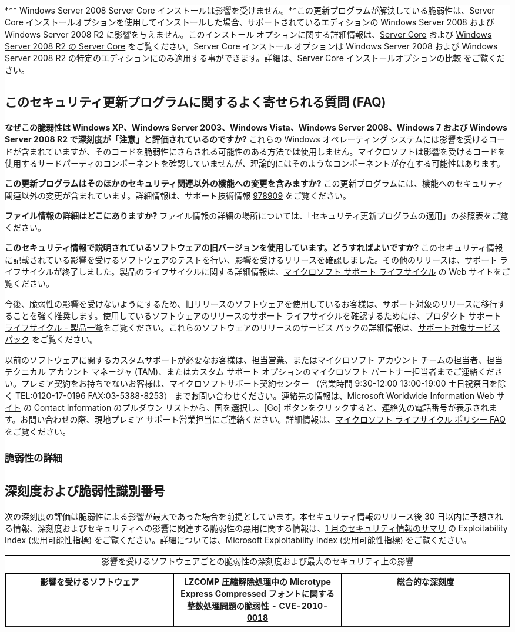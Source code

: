 **\* Windows Server 2008 Server Core インストールは影響を受けません。**この更新プログラムが解決している脆弱性は、Server Core インストールオプションを使用してインストールした場合、サポートされているエディションの Windows Server 2008 および Windows Server 2008 R2 に影響を与えません。このインストール オプションに関する詳細情報は、[Server Core](http://www.microsoft.com/japan/windowsserver2008/technologies/server-core.mspx) および [Windows Server 2008 R2 の Server Core](http://www.microsoft.com/japan/windowsserver2008/r2/technologies/server-core.mspx) をご覧ください。Server Core インストール オプションは Windows Server 2008 および Windows Server 2008 R2 の特定のエディションにのみ適用する事ができます。詳細は、[Server Core インストールオプションの比較](http://www.microsoft.com/japan/windowsserver2008/r2/editions/core-installation.mspx) をご覧ください。

このセキュリティ更新プログラムに関するよく寄せられる質問 (FAQ)
--------------------------------------------------------------

<span></span>
**なぜこの脆弱性は Windows XP、Windows Server 2003、Windows Vista、Windows Server 2008、Windows 7 および Windows Server 2008 R2 で深刻度が「注意」と評価されているのですか?**
これらの Windows オペレーティング システムには影響を受けるコードが含まれていますが、そのコードを脆弱性にさらされる可能性のある方法では使用しません。マイクロソフトは影響を受けるコードを使用するサードパーティのコンポーネントを確認していませんが、理論的にはそのようなコンポーネントが存在する可能性はあります。

**この更新プログラムはそのほかのセキュリティ関連以外の機能への変更を含みますか?**
この更新プログラムには、機能へのセキュリティ関連以外の変更が含まれています。詳細情報は、サポート技術情報 [978909](http://support.microsoft.com/kb/978909) をご覧ください。

**ファイル情報の詳細はどこにありますか?**
ファイル情報の詳細の場所については、「セキュリティ更新プログラムの適用」の参照表をご覧ください。

**このセキュリティ情報で説明されているソフトウェアの旧バージョンを使用しています。どうすればよいですか?**
このセキュリティ情報に記載されている影響を受けるソフトウェアのテストを行い、影響を受けるリリースを確認しました。その他のリリースは、サポート ライフサイクルが終了しました。製品のライフサイクルに関する詳細情報は、[マイクロソフト サポート ライフサイクル](http://support.microsoft.com/gp/lifecycle) の Web サイトをご覧ください。

今後、脆弱性の影響を受けないようにするため、旧リリースのソフトウェアを使用しているお客様は、サポート対象のリリースに移行することを強く推奨します。使用しているソフトウェアのリリースのサポート ライフサイクルを確認するためには、[プロダクト サポート ライフサイクル - 製品一覧](http://support.microsoft.com/gp/lifeselect)をご覧ください。これらのソフトウェアのリリースのサービス パックの詳細情報は、[サポート対象サービス パック](http://support.microsoft.com/gp/lifesupsps) をご覧ください。

以前のソフトウェアに関するカスタムサポートが必要なお客様は、担当営業、またはマイクロソフト アカウント チームの担当者、担当テクニカル アカウント マネージャ (TAM)、またはカスタム サポート オプションのマイクロソフト パートナー担当者までご連絡ください。プレミア契約をお持ちでないお客様は、マイクロソフトサポート契約センター （営業時間 9:30-12:00 13:00-19:00 土日祝祭日を除く TEL:0120-17-0196 FAX:03-5388-8253） までお問い合わせください。連絡先の情報は、[Microsoft Worldwide Information Web サイト](http://www.microsoft.com/japan/worldwide/) の Contact Information のプルダウン リストから、国を選択し、\[Go\] ボタンをクリックすると、連絡先の電話番号が表示されます。お問い合わせの際、現地プレミア サポート営業担当にご連絡ください。詳細情報は、[マイクロソフト ライフサイクル ポリシー FAQ](http://support.microsoft.com/gp/lifepolicy) をご覧ください。

### 脆弱性の詳細

深刻度および脆弱性識別番号
--------------------------

<span></span>
次の深刻度の評価は脆弱性による影響が最大であった場合を前提としています。本セキュリティ情報のリリース後 30 日以内に予想される情報、深刻度およびセキュリティへの影響に関連する脆弱性の悪用に関する情報は、[1 月のセキュリティ情報のサマリ](http://technet.microsoft.com/security/bulletin/ms10-jan) の Exploitability Index (悪用可能性指標) をご覧ください。詳細については、[Microsoft Exploitability Index (悪用可能性指標)](http://technet.microsoft.com/security/cc998259.aspx) をご覧ください。

 
<table style="border:1px solid black;">
<caption>影響を受けるソフトウェアごとの脆弱性の深刻度および最大のセキュリティ上の影響</caption>
<colgroup>
<col width="33%" />
<col width="33%" />
<col width="33%" />
</colgroup>
<thead>
<tr class="header">
<th style="border:1px solid black;" >影響を受けるソフトウェア</th>
<th style="border:1px solid black;" >LZCOMP 圧縮解除処理中の Microtype Express Compressed フォントに関する整数処理問題の脆弱性 - <a href="http://cve.mitre.org/cgi-bin/cvename.cgi?name=cve-2010-0018">CVE-2010-0018</a></th>
<th style="border:1px solid black;" >総合的な深刻度</th>
</tr>
</thead>
<tbody>
<tr class="odd">